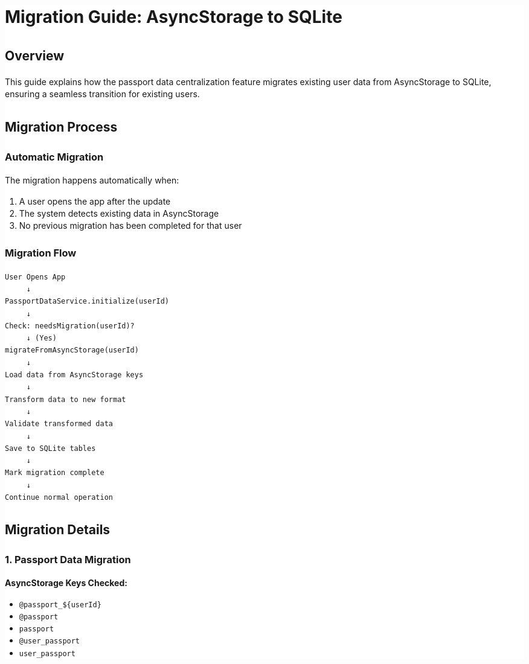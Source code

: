 # Migration Guide: AsyncStorage to SQLite

## Overview

This guide explains how the passport data centralization feature migrates existing user data from AsyncStorage to SQLite, ensuring a seamless transition for existing users.

## Migration Process

### Automatic Migration

The migration happens automatically when:
1. A user opens the app after the update
2. The system detects existing data in AsyncStorage
3. No previous migration has been completed for that user

### Migration Flow

```
User Opens App
     ↓
PassportDataService.initialize(userId)
     ↓
Check: needsMigration(userId)?
     ↓ (Yes)
migrateFromAsyncStorage(userId)
     ↓
Load data from AsyncStorage keys
     ↓
Transform data to new format
     ↓
Validate transformed data
     ↓
Save to SQLite tables
     ↓
Mark migration complete
     ↓
Continue normal operation
```

## Migration Details

### 1. Passport Data Migration

**AsyncStorage Keys Checked:**
- `@passport_${userId}`
- `@passport`
- `passport`
- `@user_passport`
- `user_passport`
